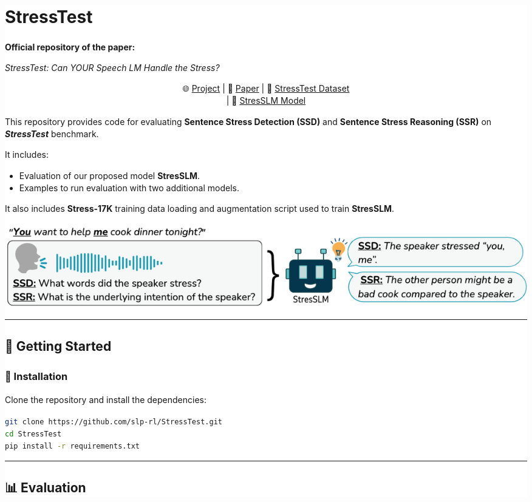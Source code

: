 # StressTest
**Official repository of the paper:**

*StressTest: Can YOUR Speech LM Handle the Stress?*

<p align="center">
    🌐 <a href="https://pages.cs.huji.ac.il/adiyoss-lab/stresstest/" target="_blank">Project</a> | 📃 <a href="https://arxiv.org/abs/2505.22765" target="_blank">Paper</a> | 🤗 <a href="https://huggingface.co/datasets/slprl/StressTest" target="_blank">StressTest Dataset </a><br> | 🤗 <a href="https://huggingface.co/slprl/StresSLM" target="_blank">StresSLM Model</a>
</p>




This repository provides code for evaluating **Sentence Stress Detection (SSD)** and **Sentence Stress Reasoning (SSR)** on ***StressTest*** benchmark. 

It includes:

* Evaluation of our proposed model **StresSLM**.
* Examples to run evaluation with two additional models.

It also includes **Stress-17K** training data loading and augmentation script used to train **StresSLM**.

<p align="center">
  <img src="imgs/main_fig1.png" alt="StressTest Overview" width="100%" />
</p>

---

## 🚀 Getting Started

### 🔧 Installation

Clone the repository and install the dependencies:

```bash
git clone https://github.com/slp-rl/StressTest.git
cd StressTest
pip install -r requirements.txt
```

---

## 📊 Evaluation

